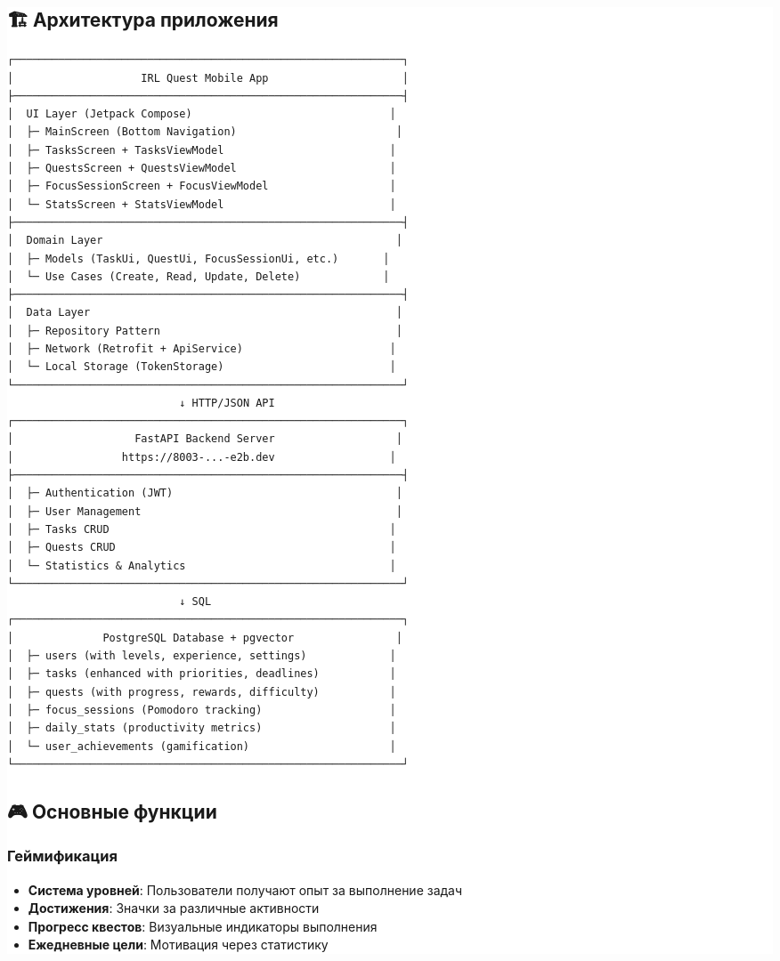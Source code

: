 ## 🏗️ Архитектура приложения

```
┌─────────────────────────────────────────────────────────────┐
│                    IRL Quest Mobile App                     │
├─────────────────────────────────────────────────────────────┤
│  UI Layer (Jetpack Compose)                               │
│  ├─ MainScreen (Bottom Navigation)                         │
│  ├─ TasksScreen + TasksViewModel                          │
│  ├─ QuestsScreen + QuestsViewModel                        │
│  ├─ FocusSessionScreen + FocusViewModel                   │
│  └─ StatsScreen + StatsViewModel                          │
├─────────────────────────────────────────────────────────────┤
│  Domain Layer                                              │
│  ├─ Models (TaskUi, QuestUi, FocusSessionUi, etc.)       │
│  └─ Use Cases (Create, Read, Update, Delete)             │
├─────────────────────────────────────────────────────────────┤
│  Data Layer                                                │
│  ├─ Repository Pattern                                     │
│  ├─ Network (Retrofit + ApiService)                       │
│  └─ Local Storage (TokenStorage)                          │
└─────────────────────────────────────────────────────────────┘
                           ↓ HTTP/JSON API
┌─────────────────────────────────────────────────────────────┐
│                   FastAPI Backend Server                   │
│                 https://8003-...-e2b.dev                  │
├─────────────────────────────────────────────────────────────┤
│  ├─ Authentication (JWT)                                   │
│  ├─ User Management                                        │
│  ├─ Tasks CRUD                                            │
│  ├─ Quests CRUD                                           │
│  └─ Statistics & Analytics                                │
└─────────────────────────────────────────────────────────────┘
                           ↓ SQL
┌─────────────────────────────────────────────────────────────┐
│              PostgreSQL Database + pgvector                │
│  ├─ users (with levels, experience, settings)             │
│  ├─ tasks (enhanced with priorities, deadlines)           │
│  ├─ quests (with progress, rewards, difficulty)           │
│  ├─ focus_sessions (Pomodoro tracking)                    │
│  ├─ daily_stats (productivity metrics)                    │
│  └─ user_achievements (gamification)                      │
└─────────────────────────────────────────────────────────────┘
```

## 🎮 Основные функции

### Геймификация
- **Система уровней**: Пользователи получают опыт за выполнение задач
- **Достижения**: Значки за различные активности
- **Прогресс квестов**: Визуальные индикаторы выполнения
- **Ежедневные цели**: Мотивация через статистику
